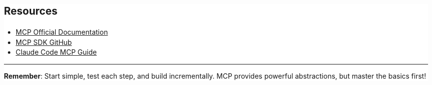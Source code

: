 ## Resources

- [MCP Official Documentation](https://modelcontextprotocol.io/)
- [MCP SDK GitHub](https://github.com/modelcontextprotocol/typescript-sdk)
- [Claude Code MCP Guide](https://docs.anthropic.com/en/docs/claude-code/mcp)

---

**Remember**: Start simple, test each step, and build incrementally. MCP provides powerful abstractions, but master the basics first!